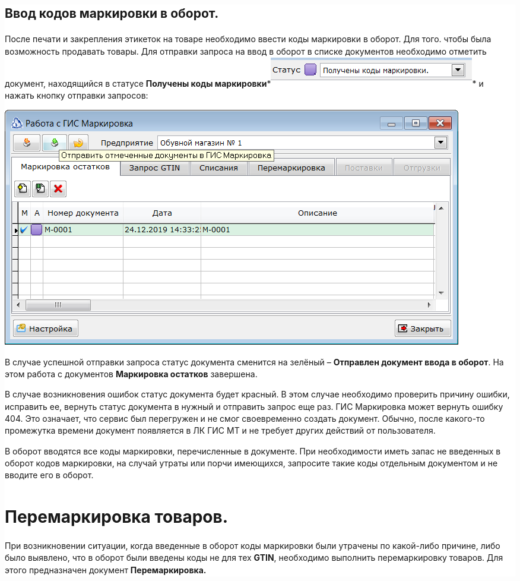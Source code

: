 ## Ввод кодов маркировки в оборот.

После печати и закрепления этикеток на товаре необходимо ввести коды маркировки в оборот. Для того. чтобы была возможность продавать товары. Для отправки запроса на ввод в оборот в списке документов необходимо отметить документ, находящийся в статусе **Получены коды маркировки***![](/images/marking/working/d8b9650d4299278ff7ff2c7b3c0a9576.png)* и нажать кнопку отправки запросов:

![Изображение выглядит как текст Автоматически созданное описание](/images/marking/working/b49aee0062c7ee3de00367677f211fc1.png)

В случае успешной отправки запроса статус документа сменится на зелёный – **Отправлен документ ввода в оборот**. На этом работа с документов **Маркировка остатков** завершена.

В случае возникновения ошибок статус документа будет красный. В этом случае необходимо проверить причину ошибки, исправить ее, вернуть статус документа в нужный и отправить запрос еще раз. ГИС Маркировка может вернуть ошибку 404. Это означает, что сервис был перегружен и не смог своевременно создать документ. Обычно, после какого-то промежутка времени документ появляется в ЛК ГИС МТ и не требует других действий от пользователя.

В оборот вводятся все коды маркировки, перечисленные в документе. При необходимости иметь запас не введенных в оборот кодов маркировки, на случай утраты или порчи имеющихся, запросите такие коды отдельным документом и не вводите его в оборот.

# Перемаркировка товаров.

При возникновении ситуации, когда введенные в оборот коды маркировки были утрачены по какой-либо причине, либо было выявлено, что в оборот были введены коды не для тех **GTIN**, необходимо выполнить перемаркировку товаров. Для этого предназначен документ **Перемаркировка.**
